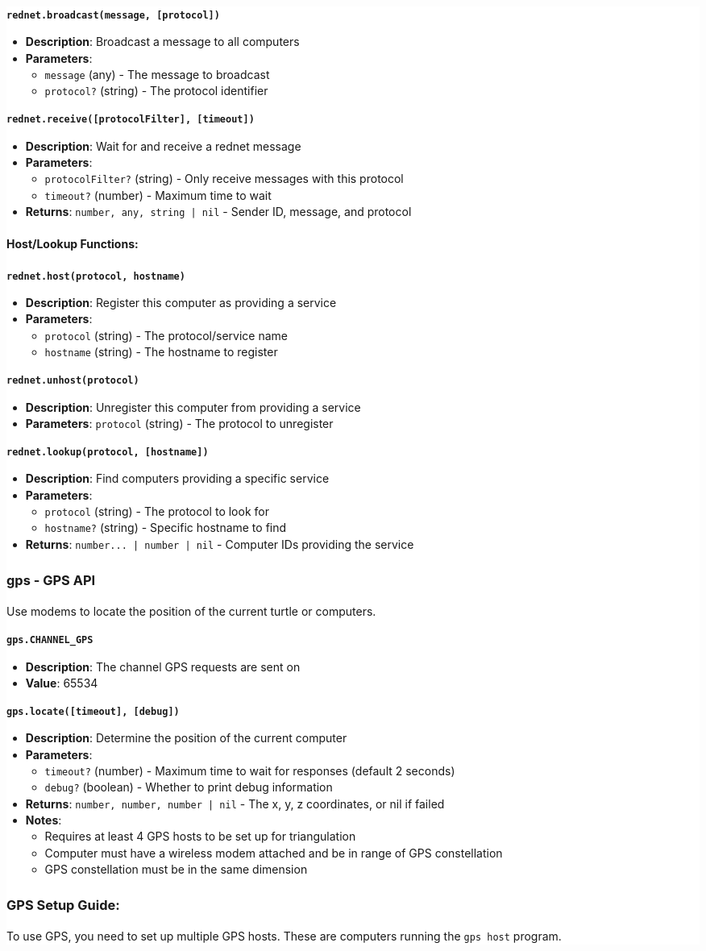 **`rednet.broadcast(message, [protocol])`**
- **Description**: Broadcast a message to all computers
- **Parameters**: 
  - `message` (any) - The message to broadcast
  - `protocol?` (string) - The protocol identifier

**`rednet.receive([protocolFilter], [timeout])`**
- **Description**: Wait for and receive a rednet message
- **Parameters**: 
  - `protocolFilter?` (string) - Only receive messages with this protocol
  - `timeout?` (number) - Maximum time to wait
- **Returns**: `number, any, string | nil` - Sender ID, message, and protocol

#### Host/Lookup Functions:

**`rednet.host(protocol, hostname)`**
- **Description**: Register this computer as providing a service
- **Parameters**: 
  - `protocol` (string) - The protocol/service name
  - `hostname` (string) - The hostname to register

**`rednet.unhost(protocol)`**
- **Description**: Unregister this computer from providing a service
- **Parameters**: `protocol` (string) - The protocol to unregister

**`rednet.lookup(protocol, [hostname])`**
- **Description**: Find computers providing a specific service
- **Parameters**: 
  - `protocol` (string) - The protocol to look for
  - `hostname?` (string) - Specific hostname to find
- **Returns**: `number... | number | nil` - Computer IDs providing the service

### **gps** - GPS API
Use modems to locate the position of the current turtle or computers.

**`gps.CHANNEL_GPS`**
- **Description**: The channel GPS requests are sent on
- **Value**: 65534

**`gps.locate([timeout], [debug])`**
- **Description**: Determine the position of the current computer
- **Parameters**: 
  - `timeout?` (number) - Maximum time to wait for responses (default 2 seconds)
  - `debug?` (boolean) - Whether to print debug information
- **Returns**: `number, number, number | nil` - The x, y, z coordinates, or nil if failed
- **Notes**: 
  - Requires at least 4 GPS hosts to be set up for triangulation
  - Computer must have a wireless modem attached and be in range of GPS constellation
  - GPS constellation must be in the same dimension

### **GPS Setup Guide:**

To use GPS, you need to set up multiple GPS hosts. These are computers running the `gps host` program.

